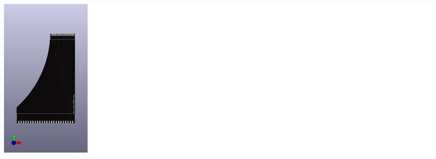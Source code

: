 [<img src="./Media/DecentXL-cable.png" alt="The custom flexible PCB" height="300"/>](./Media/DecentXL-cable.png)

